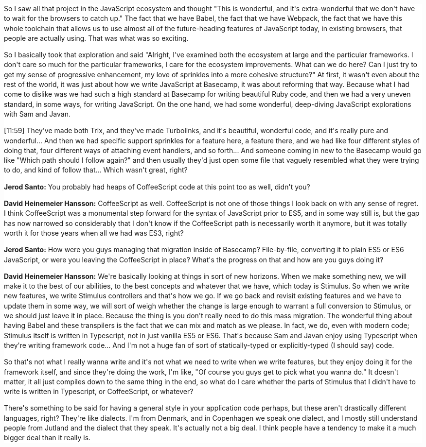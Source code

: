 So I saw all that project in the JavaScript ecosystem and thought "This is wonderful, and it's extra-wonderful that we don't have to wait for the browsers to catch up." The fact that we have Babel, the fact that we have Webpack, the fact that we have this whole toolchain that allows us to use almost all of the future-heading features of JavaScript today, in existing browsers, that people are actually using. That was what was so exciting.

So I basically took that exploration and said "Alright, I've examined both the ecosystem at large and the particular frameworks. I don't care so much for the particular frameworks, I care for the ecosystem improvements. What can we do here? Can I just try to get my sense of progressive enhancement, my love of sprinkles into a more cohesive structure?" At first, it wasn't even about the rest of the world, it was just about how we write JavaScript at Basecamp, it was about reforming that way. Because what I had come to dislike was we had such a high standard at Basecamp for writing beautiful Ruby code, and then we had a very uneven standard, in some ways, for writing JavaScript. On the one hand, we had some wonderful, deep-diving JavaScript explorations with Sam and Javan.

\[11:59\] They've made both Trix, and they've made Turbolinks, and it's beautiful, wonderful code, and it's really pure and wonderful... And then we had specific support sprinkles for a feature here, a feature there, and we had like four different styles of doing that, four different ways of attaching event handlers, and so forth... And someone coming in new to the Basecamp would go like "Which path should I follow again?" and then usually they'd just open some file that vaguely resembled what they were trying to do, and kind of follow that... Which wasn't great, right?

**Jerod Santo:** You probably had heaps of CoffeeScript code at this point too as well, didn't you?

**David Heinemeier Hansson:** CoffeeScript as well. CoffeeScript is not one of those things I look back on with any sense of regret. I think CoffeeScript was a monumental step forward for the syntax of JavaScript prior to ES5, and in some way still is, but the gap has now narrowed so considerably that I don't know if the CoffeeScript path is necessarily worth it anymore, but it was totally worth it for those years when all we had was ES3, right?

**Jerod Santo:** How were you guys managing that migration inside of Basecamp? File-by-file, converting it to plain ES5 or ES6 JavaScript, or were you leaving the CoffeeScript in place? What's the progress on that and how are you guys doing it?

**David Heinemeier Hansson:** We're basically looking at things in sort of new horizons. When we make something new, we will make it to the best of our abilities, to the best concepts and whatever that we have, which today is Stimulus. So when we write new features, we write Stimulus controllers and that's how we go. If we go back and revisit existing features and we have to update them in some way, we will sort of weigh whether the change is large enough to warrant a full conversion to Stimulus, or we should just leave it in place. Because the thing is you don't really need to do this mass migration. The wonderful thing about having Babel and these transpilers is the fact that we can mix and match as we please. In fact, we do, even with modern code; Stimulus itself is written in Typescript, not in just vanilla ES5 or ES6. That's because Sam and Javan enjoy using Typescript when they're writing framework code... And I'm not a huge fan of sort of statically-typed or explicitly-typed (I should say) code.

So that's not what I really wanna write and it's not what we need to write when we write features, but they enjoy doing it for the framework itself, and since they're doing the work, I'm like, "Of course you guys get to pick what you wanna do." It doesn't matter, it all just compiles down to the same thing in the end, so what do I care whether the parts of Stimulus that I didn't have to write is written in Typescript, or CoffeeScript, or whatever?

There's something to be said for having a general style in your application code perhaps, but these aren't drastically different languages, right? They're like dialects. I'm from Denmark, and in Copenhagen we speak one dialect, and I mostly still understand people from Jutland and the dialect that they speak. It's actually not a big deal. I think people have a tendency to make it a much bigger deal than it really is.

